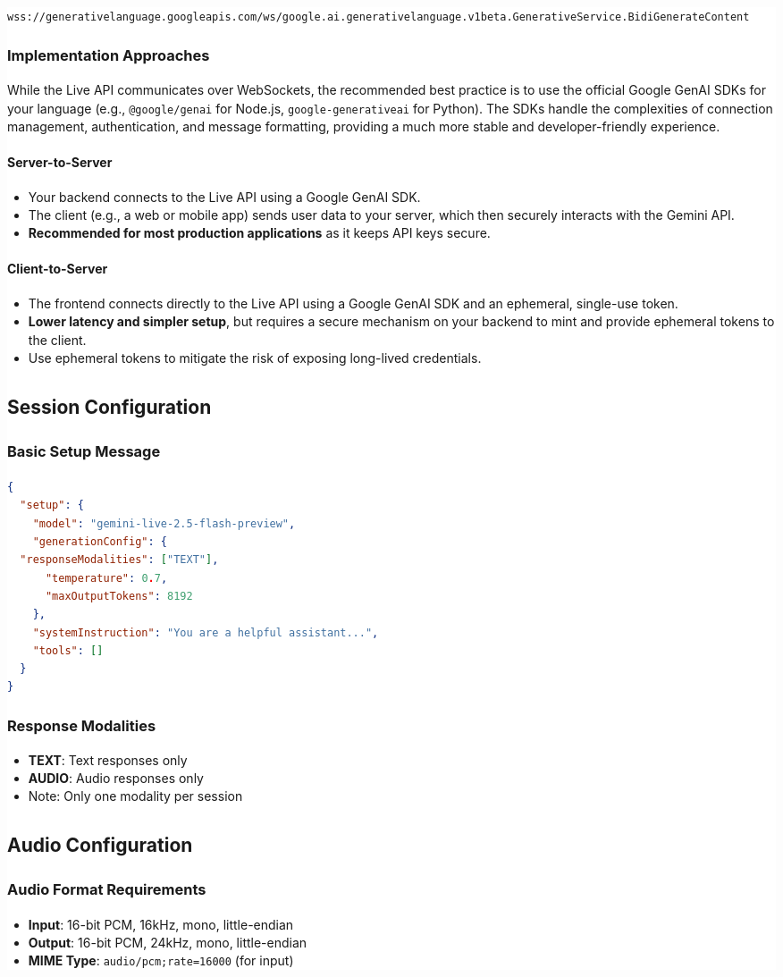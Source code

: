 ```
wss://generativelanguage.googleapis.com/ws/google.ai.generativelanguage.v1beta.GenerativeService.BidiGenerateContent
```

### Implementation Approaches

While the Live API communicates over WebSockets, the recommended best practice is to use the official Google GenAI SDKs for your language (e.g., `@google/genai` for Node.js, `google-generativeai` for Python). The SDKs handle the complexities of connection management, authentication, and message formatting, providing a much more stable and developer-friendly experience.

#### Server-to-Server
- Your backend connects to the Live API using a Google GenAI SDK.
- The client (e.g., a web or mobile app) sends user data to your server, which then securely interacts with the Gemini API.
- **Recommended for most production applications** as it keeps API keys secure.

#### Client-to-Server
- The frontend connects directly to the Live API using a Google GenAI SDK and an ephemeral, single-use token.
- **Lower latency and simpler setup**, but requires a secure mechanism on your backend to mint and provide ephemeral tokens to the client.
- Use ephemeral tokens to mitigate the risk of exposing long-lived credentials.

## Session Configuration

### Basic Setup Message
```json
{
  "setup": {
    "model": "gemini-live-2.5-flash-preview",
    "generationConfig": {
  "responseModalities": ["TEXT"],
      "temperature": 0.7,
      "maxOutputTokens": 8192
    },
    "systemInstruction": "You are a helpful assistant...",
    "tools": []
  }
}
```

### Response Modalities
- **TEXT**: Text responses only
- **AUDIO**: Audio responses only
- Note: Only one modality per session

## Audio Configuration

### Audio Format Requirements
- **Input**: 16-bit PCM, 16kHz, mono, little-endian
- **Output**: 16-bit PCM, 24kHz, mono, little-endian
- **MIME Type**: `audio/pcm;rate=16000` (for input)
